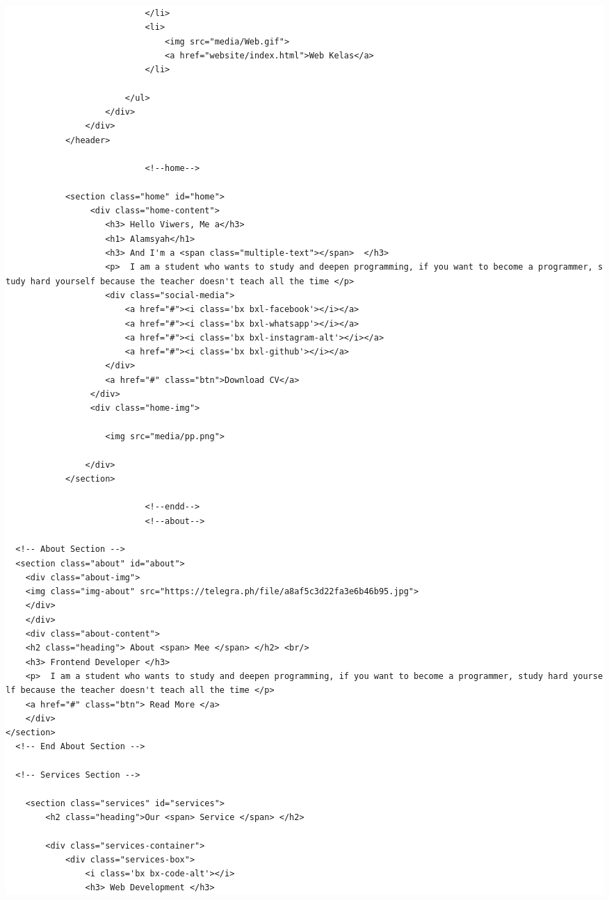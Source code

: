 ``` <!DOCTYPE html>
                            </li>
                            <li>
                                <img src="media/Web.gif">
                                <a href="website/index.html">Web Kelas</a>
                            </li>
                            
                        </ul>
                    </div>
                </div>
            </header>

                            <!--home-->

            <section class="home" id="home">
                 <div class="home-content">
                    <h3> Hello Viwers, Me a</h3>
                    <h1> Alamsyah</h1>
                    <h3> And I'm a <span class="multiple-text"></span>  </h3>
                    <p>  I am a student who wants to study and deepen programming, if you want to become a programmer, study hard yourself because the teacher doesn't teach all the time </p>
                    <div class="social-media">
                        <a href="#"><i class='bx bxl-facebook'></i></a>
                        <a href="#"><i class='bx bxl-whatsapp'></i></a>
                        <a href="#"><i class='bx bxl-instagram-alt'></i></a>
                        <a href="#"><i class='bx bxl-github'></i></a>
                    </div>
                    <a href="#" class="btn">Download CV</a>
                 </div>
                 <div class="home-img">

                    <img src="media/pp.png">

                </div>
            </section>

                            <!--endd-->
                            <!--about-->
            
  <!-- About Section -->
  <section class="about" id="about">
    <div class="about-img">
    <img class="img-about" src="https://telegra.ph/file/a8af5c3d22fa3e6b46b95.jpg">
    </div>
    </div>
    <div class="about-content">
    <h2 class="heading"> About <span> Mee </span> </h2> <br/>   
    <h3> Frontend Developer </h3>
    <p>  I am a student who wants to study and deepen programming, if you want to become a programmer, study hard yourself because the teacher doesn't teach all the time </p>
    <a href="#" class="btn"> Read More </a> 
    </div>
</section>
  <!-- End About Section -->

  <!-- Services Section -->

    <section class="services" id="services">
        <h2 class="heading">Our <span> Service </span> </h2>

        <div class="services-container">
            <div class="services-box">
                <i class='bx bx-code-alt'></i>
                <h3> Web Development </h3>
```